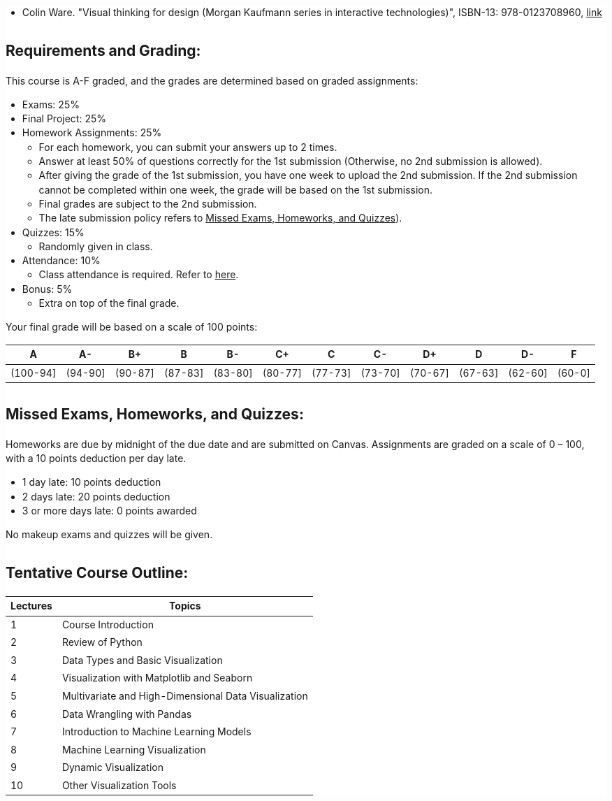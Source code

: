 * Colin Ware. "Visual thinking for design (Morgan Kaufmann series in interactive technologies)", ISBN-13: 978-0123708960, [link](https://www.amazon.com/Visual-Thinking-Kaufmann-Interactive-Technologies/dp/0123708966)

## Requirements and Grading: 
This course is A-F graded, and the grades are determined based on graded assignments:
* Exams: 25%
* Final Project: 25%
* Homework Assignments: 25%
  - For each homework, you can submit your answers up to 2 times.
  - Answer at least 50% of questions correctly for the 1st submission (Otherwise, no 2nd submission is allowed).
  - After giving the grade of the 1st submission, you have one week to upload the 2nd submission. If the 2nd submission cannot be completed within one week, the grade will be based on the 1st submission. 
  - Final grades are subject to the 2nd submission.
  - The late submission policy refers to [Missed Exams, Homeworks, and Quizzes](https://teachingchen.github.io/DSC_4320/#missed-exams-homeworks-and-quizzes:~:text=Missed%20Exams%2C%20Homeworks%2C%20and%20Quizzes%3A)).
* Quizzes: 15%
  - Randomly given in class.
* Attendance: 10%
  - Class attendance is required. Refer to [here](https://rb.gy/6alrf).
* Bonus: 5%
  - Extra on top of the final grade.

Your final grade will be based on a scale of 100 points:

| A      | A-    | B+    | B     | B-    | C+    | C     | C-    | D+    | D     | D-    | F    |
|--------|-------|-------|-------|-------|-------|-------|-------|-------|-------|-------|------|
| (100-94] | (94-90] | (90-87] | (87-83] | (83-80] | (80-77] | (77-73] | (73-70] | (70-67] | (67-63] | (62-60] | (60-0] |

## Missed Exams, Homeworks, and Quizzes:
Homeworks are due by midnight of the due date and are submitted on Canvas. Assignments are graded on a scale of 0 – 100, with a 10 points deduction per day late. 
* 1 day late: 10 points deduction
* 2 days late: 20 points deduction
* 3 or more days late: 0 points awarded

No makeup exams and quizzes will be given. 

## Tentative Course Outline:

| Lectures  | Topics                                     	|
|---------	|--------------------------------------------	|
| 1       	| Course Introduction                        	|
| 2       	| Review of Python                            |
| 3       	| Data Types and Basic Visualization          | 
| 4       	| Visualization with Matplotlib and Seaborn   | 
| 5       	| Multivariate and High-Dimensional Data Visualization   | 
| 6       	| Data Wrangling with Pandas     	            |  
| 7       	| Introduction to Machine Learning Models     |    
| 8       	| Machine Learning Visualization              |                  
| 9       	| Dynamic Visualization                       |                       
| 10       	| Other Visualization Tools      	            |                    
                   	 